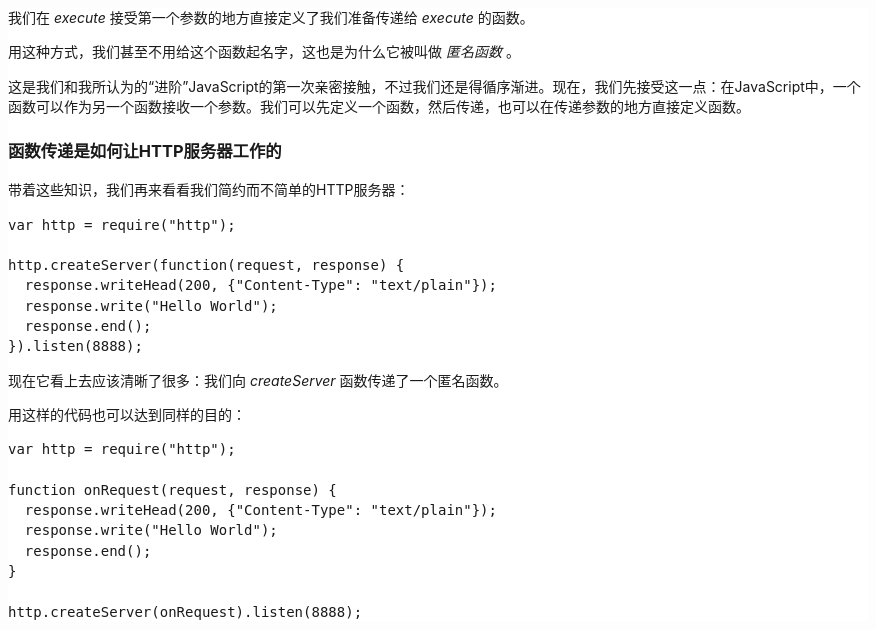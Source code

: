 我们在 _execute_ 接受第一个参数的地方直接定义了我们准备传递给 _execute_ 的函数。

用这种方式，我们甚至不用给这个函数起名字，这也是为什么它被叫做 _匿名函数_ 。

这是我们和我所认为的“进阶”JavaScript的第一次亲密接触，不过我们还是得循序渐进。现在，我们先接受这一点：在JavaScript中，一个函数可以作为另一个函数接收一个参数。我们可以先定义一个函数，然后传递，也可以在传递参数的地方直接定义函数。

<a name="how-function-passing-makes-our-http-server-work"></a>

### 函数传递是如何让HTTP服务器工作的

带着这些知识，我们再来看看我们简约而不简单的HTTP服务器：

<pre class="prettyprint lang-js"><span class="kwd">var</span><span class="pln"> http </span><span class="pun">=</span><span class="pln"> require</span><span class="pun">(</span><span class="str">"http"</span><span class="pun">);</span><span class="pln">

http</span><span class="pun">.</span><span class="pln">createServer</span><span class="pun">(</span><span class="kwd">function</span><span class="pun">(</span><span class="pln">request</span><span class="pun">,</span><span class="pln"> response</span><span class="pun">)</span><span class="pln"> </span><span class="pun">{</span><span class="pln">
  response</span><span class="pun">.</span><span class="pln">writeHead</span><span class="pun">(</span><span class="lit">200</span><span class="pun">,</span><span class="pln"> </span><span class="pun">{</span><span class="str">"Content-Type"</span><span class="pun">:</span><span class="pln"> </span><span class="str">"text/plain"</span><span class="pun">});</span><span class="pln">
  response</span><span class="pun">.</span><span class="pln">write</span><span class="pun">(</span><span class="str">"Hello World"</span><span class="pun">);</span><span class="pln">
  response</span><span class="pun">.</span><span class="pln">end</span><span class="pun">();</span><span class="pln">
</span><span class="pun">}).</span><span class="pln">listen</span><span class="pun">(</span><span class="lit">8888</span><span class="pun">);</span></pre>

现在它看上去应该清晰了很多：我们向 _createServer_ 函数传递了一个匿名函数。

用这样的代码也可以达到同样的目的：

<pre class="prettyprint lang-js"><span class="kwd">var</span><span class="pln"> http </span><span class="pun">=</span><span class="pln"> require</span><span class="pun">(</span><span class="str">"http"</span><span class="pun">);</span><span class="pln">

</span><span class="kwd">function</span><span class="pln"> onRequest</span><span class="pun">(</span><span class="pln">request</span><span class="pun">,</span><span class="pln"> response</span><span class="pun">)</span><span class="pln"> </span><span class="pun">{</span><span class="pln">
  response</span><span class="pun">.</span><span class="pln">writeHead</span><span class="pun">(</span><span class="lit">200</span><span class="pun">,</span><span class="pln"> </span><span class="pun">{</span><span class="str">"Content-Type"</span><span class="pun">:</span><span class="pln"> </span><span class="str">"text/plain"</span><span class="pun">});</span><span class="pln">
  response</span><span class="pun">.</span><span class="pln">write</span><span class="pun">(</span><span class="str">"Hello World"</span><span class="pun">);</span><span class="pln">
  response</span><span class="pun">.</span><span class="pln">end</span><span class="pun">();</span><span class="pln">
</span><span class="pun">}</span><span class="pln">

http</span><span class="pun">.</span><span class="pln">createServer</span><span class="pun">(</span><span class="pln">onRequest</span><span class="pun">).</span><span class="pln">listen</span><span class="pun">(</span><span class="lit">8888</span><span class="pun">);</span></pre>
